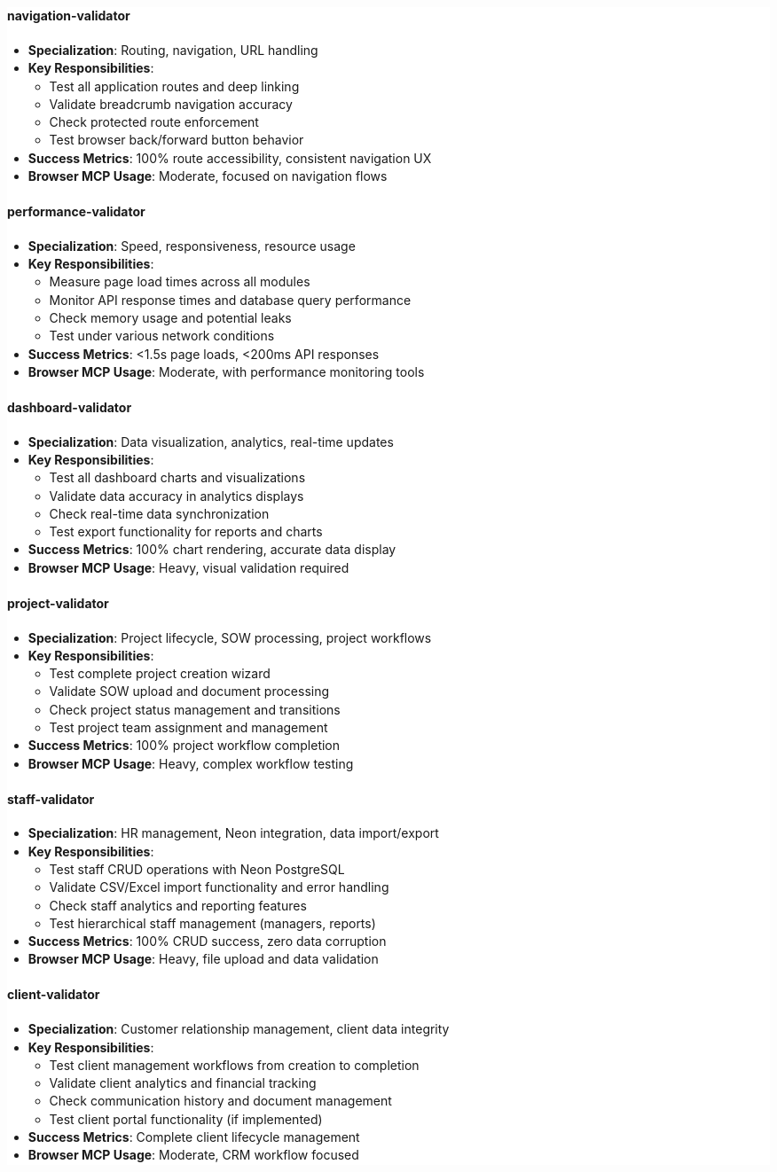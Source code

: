 #### **navigation-validator**
- **Specialization**: Routing, navigation, URL handling
- **Key Responsibilities**:
  - Test all application routes and deep linking
  - Validate breadcrumb navigation accuracy
  - Check protected route enforcement
  - Test browser back/forward button behavior
- **Success Metrics**: 100% route accessibility, consistent navigation UX
- **Browser MCP Usage**: Moderate, focused on navigation flows

#### **performance-validator**  
- **Specialization**: Speed, responsiveness, resource usage
- **Key Responsibilities**:
  - Measure page load times across all modules
  - Monitor API response times and database query performance
  - Check memory usage and potential leaks
  - Test under various network conditions
- **Success Metrics**: <1.5s page loads, <200ms API responses
- **Browser MCP Usage**: Moderate, with performance monitoring tools

#### **dashboard-validator**
- **Specialization**: Data visualization, analytics, real-time updates  
- **Key Responsibilities**:
  - Test all dashboard charts and visualizations
  - Validate data accuracy in analytics displays
  - Check real-time data synchronization
  - Test export functionality for reports and charts
- **Success Metrics**: 100% chart rendering, accurate data display
- **Browser MCP Usage**: Heavy, visual validation required

#### **project-validator**
- **Specialization**: Project lifecycle, SOW processing, project workflows
- **Key Responsibilities**:
  - Test complete project creation wizard
  - Validate SOW upload and document processing
  - Check project status management and transitions
  - Test project team assignment and management
- **Success Metrics**: 100% project workflow completion
- **Browser MCP Usage**: Heavy, complex workflow testing

#### **staff-validator**  
- **Specialization**: HR management, Neon integration, data import/export
- **Key Responsibilities**:
  - Test staff CRUD operations with Neon PostgreSQL
  - Validate CSV/Excel import functionality and error handling
  - Check staff analytics and reporting features
  - Test hierarchical staff management (managers, reports)
- **Success Metrics**: 100% CRUD success, zero data corruption
- **Browser MCP Usage**: Heavy, file upload and data validation

#### **client-validator**
- **Specialization**: Customer relationship management, client data integrity
- **Key Responsibilities**:
  - Test client management workflows from creation to completion
  - Validate client analytics and financial tracking
  - Check communication history and document management
  - Test client portal functionality (if implemented)
- **Success Metrics**: Complete client lifecycle management
- **Browser MCP Usage**: Moderate, CRM workflow focused
